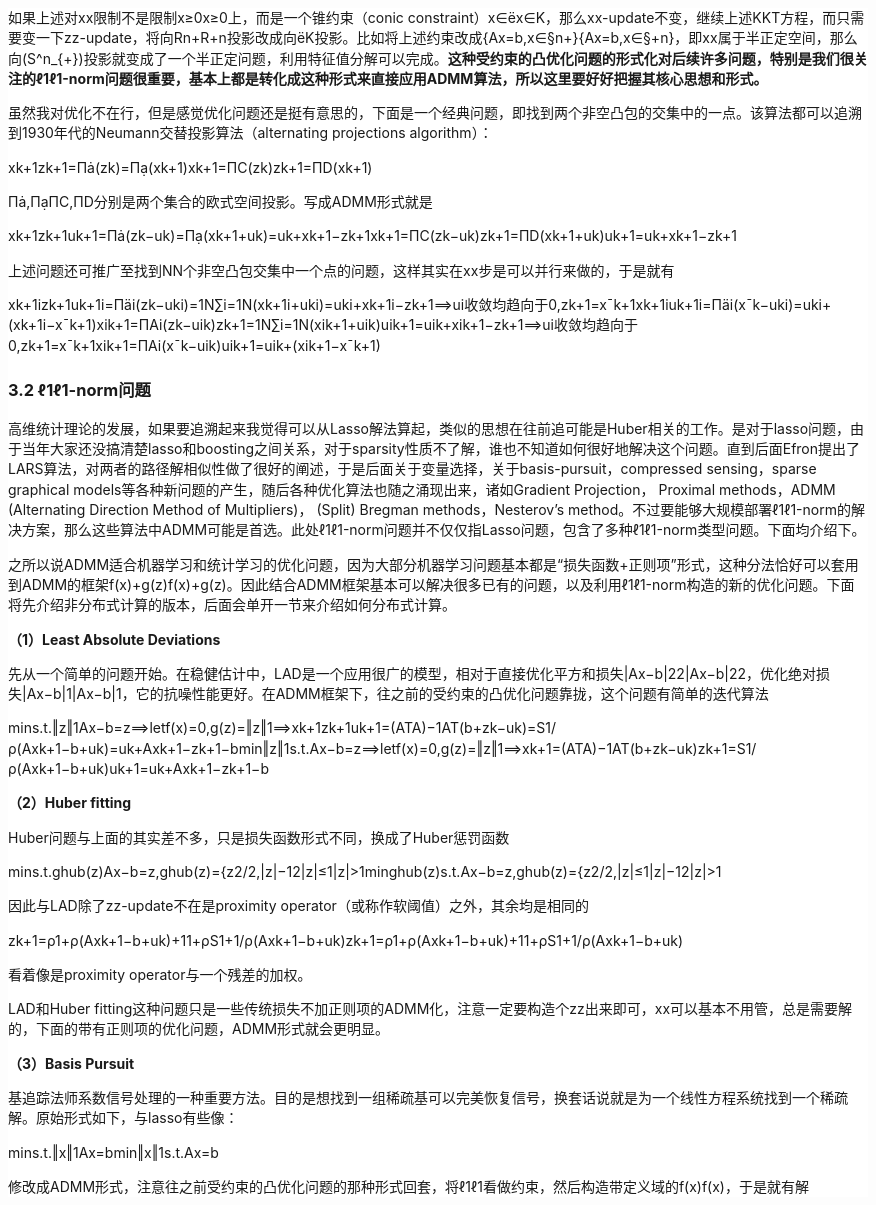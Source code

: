 如果上述对xx限制不是限制x≥0x≥0上，而是一个锥约束（conic constraint）x∈x∈K，那么xx-update不变，继续上述KKT方程，而只需要变一下zz-update，将向Rn+R+n投影改成向K投影。比如将上述约束改成{Ax=b,x∈§n+}{Ax=b,x∈§+n}，即xx属于半正定空间，那么向(S^n_{+})投影就变成了一个半正定问题，利用特征值分解可以完成。**这种受约束的凸优化问题的形式化对后续许多问题，特别是我们很关注的ℓ1ℓ1-norm问题很重要，基本上都是转化成这种形式来直接应用ADMM算法，所以这里要好好把握其核心思想和形式。**

虽然我对优化不在行，但是感觉优化问题还是挺有意思的，下面是一个经典问题，即找到两个非空凸包的交集中的一点。该算法都可以追溯到1930年代的Neumann交替投影算法（alternating projections algorithm）：

xk+1zk+1=Π(zk)=Π(xk+1)xk+1=ΠC(zk)zk+1=ΠD(xk+1)

Π,ΠΠC,ΠD分别是两个集合的欧式空间投影。写成ADMM形式就是

xk+1zk+1uk+1=Π(zk−uk)=Π(xk+1+uk)=uk+xk+1−zk+1xk+1=ΠC(zk−uk)zk+1=ΠD(xk+1+uk)uk+1=uk+xk+1−zk+1

上述问题还可推广至找到NN个非空凸包交集中一个点的问题，这样其实在xx步是可以并行来做的，于是就有

xk+1izk+1uk+1i=Πi(zk−uki)=1N∑i=1N(xk+1i+uki)=uki+xk+1i−zk+1⟹ui收敛均趋向于0,zk+1=x¯k+1xk+1iuk+1i=Πi(x¯k−uki)=uki+(xk+1i−x¯k+1)xik+1=ΠAi(zk−uik)zk+1=1N∑i=1N(xik+1+uik)uik+1=uik+xik+1−zk+1⟹ui收敛均趋向于0,zk+1=x¯k+1xik+1=ΠAi(x¯k−uik)uik+1=uik+(xik+1−x¯k+1)

### 3.2 ℓ1ℓ1-norm问题

高维统计理论的发展，如果要追溯起来我觉得可以从Lasso解法算起，类似的思想在往前追可能是Huber相关的工作。是对于lasso问题，由于当年大家还没搞清楚lasso和boosting之间关系，对于sparsity性质不了解，谁也不知道如何很好地解决这个问题。直到后面Efron提出了LARS算法，对两者的路径解相似性做了很好的阐述，于是后面关于变量选择，关于basis-pursuit，compressed sensing，sparse graphical models等各种新问题的产生，随后各种优化算法也随之涌现出来，诸如Gradient Projection， Proximal methods，ADMM (Alternating Direction Method of Multipliers)， (Split) Bregman methods，Nesterov’s method。不过要能够大规模部署ℓ1ℓ1-norm的解决方案，那么这些算法中ADMM可能是首选。此处ℓ1ℓ1-norm问题并不仅仅指Lasso问题，包含了多种ℓ1ℓ1-norm类型问题。下面均介绍下。

之所以说ADMM适合机器学习和统计学习的优化问题，因为大部分机器学习问题基本都是“损失函数+正则项”形式，这种分法恰好可以套用到ADMM的框架f(x)+g(z)f(x)+g(z)。因此结合ADMM框架基本可以解决很多已有的问题，以及利用ℓ1ℓ1-norm构造的新的优化问题。下面将先介绍非分布式计算的版本，后面会单开一节来介绍如何分布式计算。

**（1）Least Absolute Deviations**

先从一个简单的问题开始。在稳健估计中，LAD是一个应用很广的模型，相对于直接优化平方和损失|Ax−b|22|Ax−b|22，优化绝对损失|Ax−b|1|Ax−b|1，它的抗噪性能更好。在ADMM框架下，往之前的受约束的凸优化问题靠拢，这个问题有简单的迭代算法

mins.t.‖z‖1Ax−b=z⟹letf(x)=0,g(z)=‖z‖1⟹xk+1zk+1uk+1=(ATA)−1AT(b+zk−uk)=S1/ρ(Axk+1−b+uk)=uk+Axk+1−zk+1−bmin‖z‖1s.t.Ax−b=z⟹letf(x)=0,g(z)=‖z‖1⟹xk+1=(ATA)−1AT(b+zk−uk)zk+1=S1/ρ(Axk+1−b+uk)uk+1=uk+Axk+1−zk+1−b

**（2）Huber fitting**

Huber问题与上面的其实差不多，只是损失函数形式不同，换成了Huber惩罚函数

mins.t.ghub(z)Ax−b=z,ghub(z)={z2/2,|z|−12|z|≤1|z|>1minghub(z)s.t.Ax−b=z,ghub(z)={z2/2,|z|≤1|z|−12|z|>1

因此与LAD除了zz-update不在是proximity operator（或称作软阈值）之外，其余均是相同的

zk+1=ρ1+ρ(Axk+1−b+uk)+11+ρS1+1/ρ(Axk+1−b+uk)zk+1=ρ1+ρ(Axk+1−b+uk)+11+ρS1+1/ρ(Axk+1−b+uk)

看着像是proximity operator与一个残差的加权。

LAD和Huber fitting这种问题只是一些传统损失不加正则项的ADMM化，注意一定要构造个zz出来即可，xx可以基本不用管，总是需要解的，下面的带有正则项的优化问题，ADMM形式就会更明显。

**（3）Basis Pursuit**

基追踪法师系数信号处理的一种重要方法。目的是想找到一组稀疏基可以完美恢复信号，换套话说就是为一个线性方程系统找到一个稀疏解。原始形式如下，与lasso有些像：

mins.t.‖x‖1Ax=bmin‖x‖1s.t.Ax=b

修改成ADMM形式，注意往之前受约束的凸优化问题的那种形式回套，将ℓ1ℓ1看做约束，然后构造带定义域的f(x)f(x)，于是就有解
